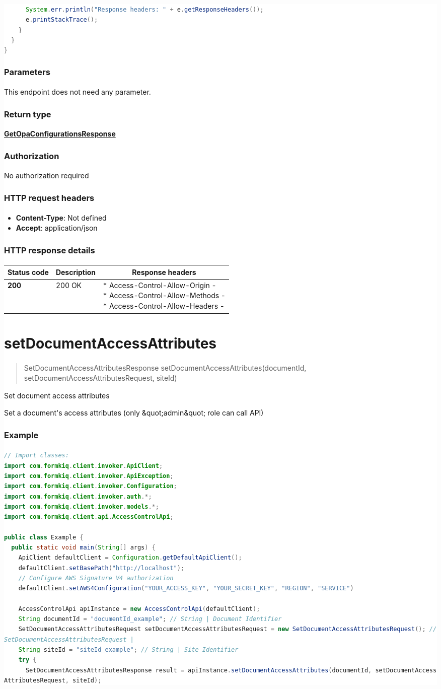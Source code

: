 ```java
      System.err.println("Response headers: " + e.getResponseHeaders());
      e.printStackTrace();
    }
  }
}
```

### Parameters
This endpoint does not need any parameter.

### Return type

[**GetOpaConfigurationsResponse**](GetOpaConfigurationsResponse.md)

### Authorization

No authorization required

### HTTP request headers

 - **Content-Type**: Not defined
 - **Accept**: application/json

### HTTP response details
| Status code | Description | Response headers |
|-------------|-------------|------------------|
| **200** | 200 OK |  * Access-Control-Allow-Origin -  <br>  * Access-Control-Allow-Methods -  <br>  * Access-Control-Allow-Headers -  <br>  |

<a id="setDocumentAccessAttributes"></a>
# **setDocumentAccessAttributes**
> SetDocumentAccessAttributesResponse setDocumentAccessAttributes(documentId, setDocumentAccessAttributesRequest, siteId)

Set document access attributes

Set a document&#39;s access attributes (only \&quot;admin\&quot; role can call API)

### Example
```java
// Import classes:
import com.formkiq.client.invoker.ApiClient;
import com.formkiq.client.invoker.ApiException;
import com.formkiq.client.invoker.Configuration;
import com.formkiq.client.invoker.auth.*;
import com.formkiq.client.invoker.models.*;
import com.formkiq.client.api.AccessControlApi;

public class Example {
  public static void main(String[] args) {
    ApiClient defaultClient = Configuration.getDefaultApiClient();
    defaultClient.setBasePath("http://localhost");
    // Configure AWS Signature V4 authorization
    defaultClient.setAWS4Configuration("YOUR_ACCESS_KEY", "YOUR_SECRET_KEY", "REGION", "SERVICE")
    
    AccessControlApi apiInstance = new AccessControlApi(defaultClient);
    String documentId = "documentId_example"; // String | Document Identifier
    SetDocumentAccessAttributesRequest setDocumentAccessAttributesRequest = new SetDocumentAccessAttributesRequest(); // SetDocumentAccessAttributesRequest | 
    String siteId = "siteId_example"; // String | Site Identifier
    try {
      SetDocumentAccessAttributesResponse result = apiInstance.setDocumentAccessAttributes(documentId, setDocumentAccessAttributesRequest, siteId);
```
